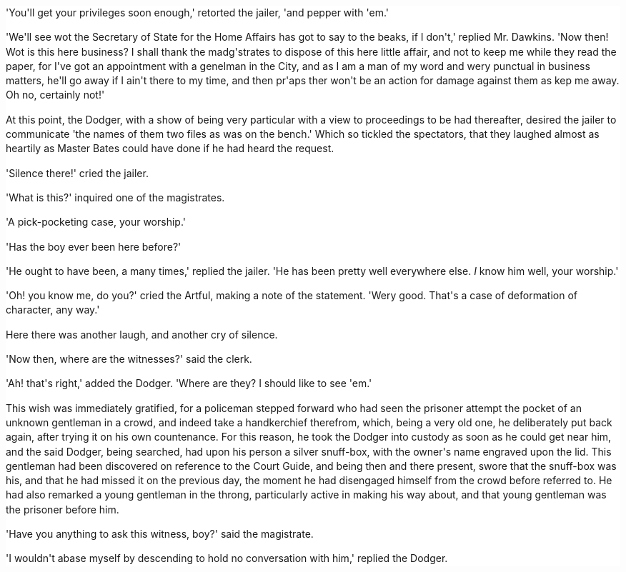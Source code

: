 'You'll get your privileges soon enough,' retorted the jailer, 'and
pepper with 'em.'

'We'll see wot the Secretary of State for the Home Affairs has got to
say to the beaks, if I don't,' replied Mr. Dawkins.  'Now then!  Wot is
this here business?  I shall thank the madg'strates to dispose of this
here little affair, and not to keep me while they read the paper, for
I've got an appointment with a genelman in the City, and as I am a man
of my word and wery punctual in business matters, he'll go away if I
ain't there to my time, and then pr'aps ther won't be an action for
damage against them as kep me away.  Oh no, certainly not!'

At this point, the Dodger, with a show of being very particular with a
view to proceedings to be had thereafter, desired the jailer to
communicate 'the names of them two files as was on the bench.'  Which
so tickled the spectators, that they laughed almost as heartily as
Master Bates could have done if he had heard the request.

'Silence there!' cried the jailer.

'What is this?' inquired one of the magistrates.

'A pick-pocketing case, your worship.'

'Has the boy ever been here before?'

'He ought to have been, a many times,' replied the jailer. 'He has been
pretty well everywhere else.  _I_ know him well, your worship.'

'Oh! you know me, do you?' cried the Artful, making a note of the
statement.  'Wery good.  That's a case of deformation of character, any
way.'

Here there was another laugh, and another cry of silence.

'Now then, where are the witnesses?' said the clerk.

'Ah! that's right,' added the Dodger.  'Where are they?  I should like
to see 'em.'

This wish was immediately gratified, for a policeman stepped forward
who had seen the prisoner attempt the pocket of an unknown gentleman in
a crowd, and indeed take a handkerchief therefrom, which, being a very
old one, he deliberately put back again, after trying it on his own
countenance.  For this reason, he took the Dodger into custody as soon
as he could get near him, and the said Dodger, being searched, had upon
his person a silver snuff-box, with the owner's name engraved upon the
lid.  This gentleman had been discovered on reference to the Court
Guide, and being then and there present, swore that the snuff-box was
his, and that he had missed it on the previous day, the moment he had
disengaged himself from the crowd before referred to.  He had also
remarked a young gentleman in the throng, particularly active in making
his way about, and that young gentleman was the prisoner before him.

'Have you anything to ask this witness, boy?' said the magistrate.

'I wouldn't abase myself by descending to hold no conversation with
him,' replied the Dodger.

